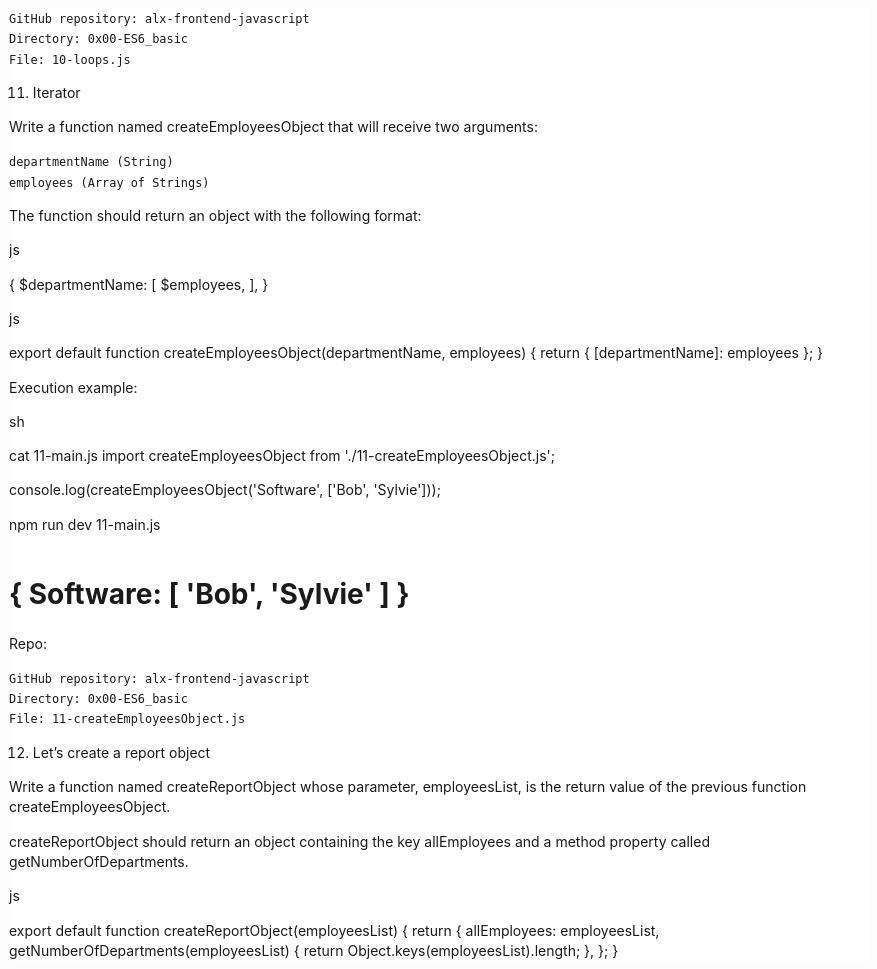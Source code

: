     GitHub repository: alx-frontend-javascript
    Directory: 0x00-ES6_basic
    File: 10-loops.js

11. Iterator

Write a function named createEmployeesObject that will receive two arguments:

    departmentName (String)
    employees (Array of Strings)

The function should return an object with the following format:

js

{
     $departmentName: [
          $employees,
     ],
}

js

export default function createEmployeesObject(departmentName, employees) {
  return { [departmentName]: employees };
}

Execution example:

sh

cat 11-main.js
import createEmployeesObject from './11-createEmployeesObject.js';

console.log(createEmployeesObject('Software', ['Bob', 'Sylvie']));

npm run dev 11-main.js
# { Software: [ 'Bob', 'Sylvie' ] }

Repo:

    GitHub repository: alx-frontend-javascript
    Directory: 0x00-ES6_basic
    File: 11-createEmployeesObject.js

12. Let’s create a report object

Write a function named createReportObject whose parameter, employeesList, is the return value of the previous function createEmployeesObject.

createReportObject should return an object containing the key allEmployees and a method property called getNumberOfDepartments.

js

export default function createReportObject(employeesList) {
  return {
    allEmployees: employeesList,
    getNumberOfDepartments(employeesList) {
      return Object.keys(employeesList).length;
    },
  };
}
